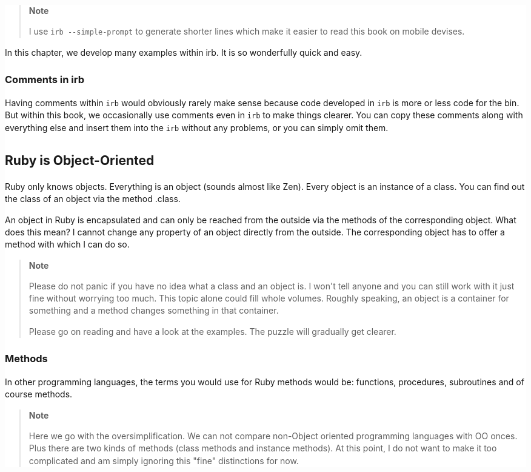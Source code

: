 > **Note**
>
> I use `irb --simple-prompt` to generate shorter lines which make it
> easier to read this book on mobile devises.

In this chapter, we develop many examples within irb. It is so
wonderfully quick and easy.

### Comments in irb

Having comments within `irb` would obviously rarely make sense because
code developed in `irb` is more or less code for the bin. But within
this book, we occasionally use comments even in `irb` to make things
clearer. You can copy these comments along with everything else and
insert them into the `irb` without any problems, or you can simply omit
them.

Ruby is Object-Oriented
-----------------------

Ruby only knows objects. Everything is an object (sounds almost like
Zen). Every object is an instance of a class. You can find out the class
of an object via the method .class.

An object in Ruby is encapsulated and can only be reached from the
outside via the methods of the corresponding object. What does this
mean? I cannot change any property of an object directly from the
outside. The corresponding object has to offer a method with which I can
do so.

> **Note**
>
> Please do not panic if you have no idea what a class and an object is.
> I won't tell anyone and you can still work with it just fine without
> worrying too much. This topic alone could fill whole volumes. Roughly
> speaking, an object is a container for something and a method changes
> something in that container.
>
> Please go on reading and have a look at the examples. The puzzle will
> gradually get clearer.

### Methods

In other programming languages, the terms you would use for Ruby methods
would be: functions, procedures, subroutines and of course methods.

> **Note**
>
> Here we go with the oversimplification. We can not compare non-Object
> oriented programming languages with OO onces. Plus there are two kinds
> of methods (class methods and instance methods). At this point, I do
> not want to make it too complicated and am simply ignoring this "fine"
> distinctions for now.
